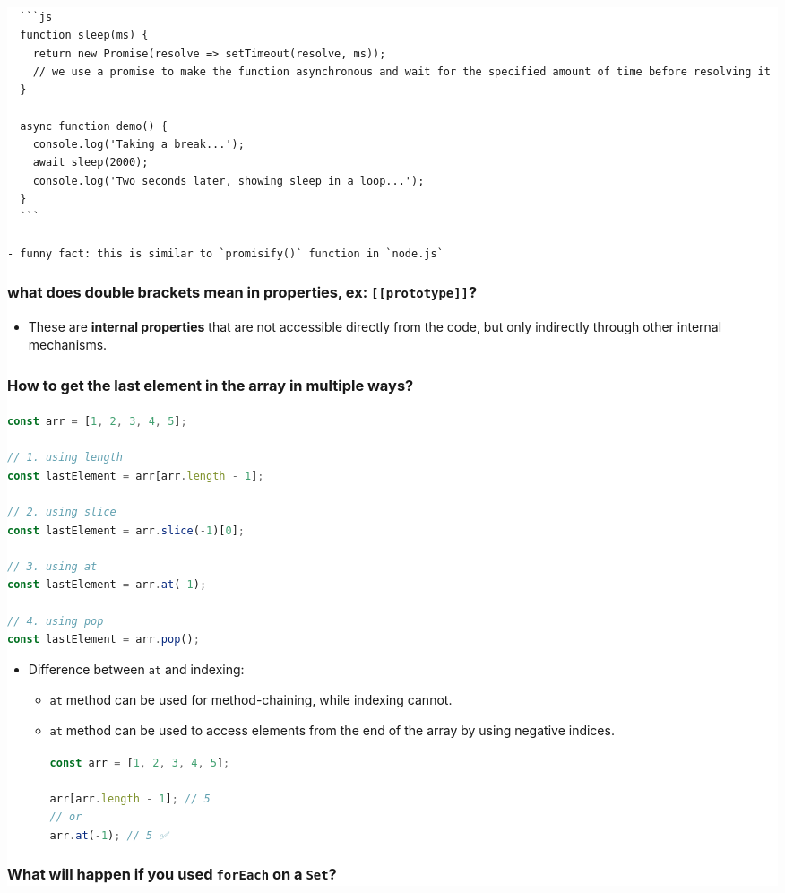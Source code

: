       ```js
      function sleep(ms) {
        return new Promise(resolve => setTimeout(resolve, ms));
        // we use a promise to make the function asynchronous and wait for the specified amount of time before resolving it
      }

      async function demo() {
        console.log('Taking a break...');
        await sleep(2000);
        console.log('Two seconds later, showing sleep in a loop...');
      }
      ```

    - funny fact: this is similar to `promisify()` function in `node.js`

### what does double brackets mean in properties, ex: `[[prototype]]`?

- These are **internal properties** that are not accessible directly from the code, but only indirectly through other internal mechanisms.

### How to get the last element in the array in multiple ways?

```js
const arr = [1, 2, 3, 4, 5];

// 1. using length
const lastElement = arr[arr.length - 1];

// 2. using slice
const lastElement = arr.slice(-1)[0];

// 3. using at
const lastElement = arr.at(-1);

// 4. using pop
const lastElement = arr.pop();
```

- Difference between `at` and indexing:

  - `at` method can be used for method-chaining, while indexing cannot.
  - `at` method can be used to access elements from the end of the array by using negative indices.

    ```js
    const arr = [1, 2, 3, 4, 5];

    arr[arr.length - 1]; // 5
    // or
    arr.at(-1); // 5 ✅
    ```

### What will happen if you used `forEach` on a `Set`?
